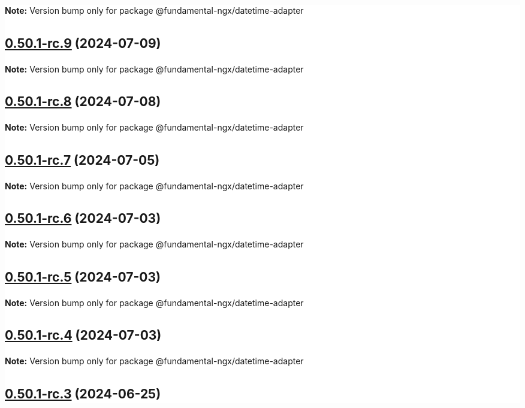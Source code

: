 **Note:** Version bump only for package @fundamental-ngx/datetime-adapter





## [0.50.1-rc.9](https://github.com/SAP/fundamental-ngx/compare/v0.50.1-rc.8...v0.50.1-rc.9) (2024-07-09)

**Note:** Version bump only for package @fundamental-ngx/datetime-adapter





## [0.50.1-rc.8](https://github.com/SAP/fundamental-ngx/compare/v0.50.1-rc.7...v0.50.1-rc.8) (2024-07-08)

**Note:** Version bump only for package @fundamental-ngx/datetime-adapter





## [0.50.1-rc.7](https://github.com/SAP/fundamental-ngx/compare/v0.50.1-rc.6...v0.50.1-rc.7) (2024-07-05)

**Note:** Version bump only for package @fundamental-ngx/datetime-adapter





## [0.50.1-rc.6](https://github.com/SAP/fundamental-ngx/compare/v0.50.1-rc.5...v0.50.1-rc.6) (2024-07-03)

**Note:** Version bump only for package @fundamental-ngx/datetime-adapter





## [0.50.1-rc.5](https://github.com/SAP/fundamental-ngx/compare/v0.50.1-rc.4...v0.50.1-rc.5) (2024-07-03)

**Note:** Version bump only for package @fundamental-ngx/datetime-adapter





## [0.50.1-rc.4](https://github.com/SAP/fundamental-ngx/compare/v0.50.1-rc.3...v0.50.1-rc.4) (2024-07-03)

**Note:** Version bump only for package @fundamental-ngx/datetime-adapter





## [0.50.1-rc.3](https://github.com/SAP/fundamental-ngx/compare/v0.50.1-rc.2...v0.50.1-rc.3) (2024-06-25)
